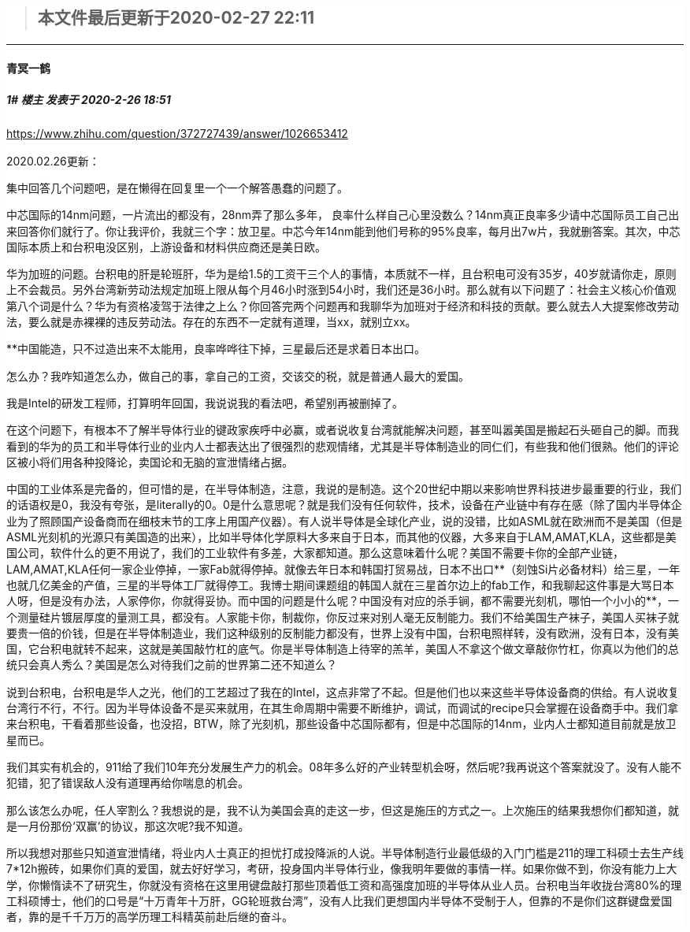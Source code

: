 > ## **本文件最后更新于2020-02-27 22:11** 



-----

####  青冥一鹤  
##### 1#       楼主       发表于 2020-2-26 18:51





https://www.zhihu.com/question/372727439/answer/1026653412


2020.02.26更新：


集中回答几个问题吧，是在懒得在回复里一个一个解答愚蠢的问题了。


中芯国际的14nm问题，一片流出的都没有，28nm弄了那么多年， 良率什么样自己心里没数么？14nm真正良率多少请中芯国际员工自己出来回答你们就行了。你让我评价，我就三个字：放卫星。中芯今年14nm能到他们号称的95%良率，每月出7w片，我就删答案。其次，中芯国际本质上和台积电没区别，上游设备和材料供应商还是美日欧。

华为加班的问题。台积电的肝是轮班肝，华为是给1.5的工资干三个人的事情，本质就不一样，且台积电可没有35岁，40岁就请你走，原则上不会裁员。另外台湾新劳动法规定加班上限从每个月46小时涨到54小时，我们还是36小时。那么就有以下问题了：社会主义核心价值观第八个词是什么？华为有资格凌驾于法律之上么？你回答完两个问题再和我聊华为加班对于经济和科技的贡献。要么就去人大提案修改劳动法，要么就是赤裸裸的违反劳动法。存在的东西不一定就有道理，当xx，就别立xx。

**中国能造，只不过造出来不太能用，良率哗哗往下掉，三星最后还是求着日本出口。

怎么办？我咋知道怎么办，做自己的事，拿自己的工资，交该交的税，就是普通人最大的爱国。

我是Intel的研发工程师，打算明年回国，我说说我的看法吧，希望别再被删掉了。


在这个问题下，有根本不了解半导体行业的键政家疾呼中必赢，或者说收复台湾就能解决问题，甚至叫嚣美国是搬起石头砸自己的脚。而我看到的华为的员工和半导体行业的业内人士都表达出了很强烈的悲观情绪，尤其是半导体制造业的同仁们，有些我和他们很熟。他们的评论区被小将们用各种投降论，卖国论和无脑的宣泄情绪占据。


中国的工业体系是完备的，但可惜的是，在半导体制造，注意，我说的是制造。这个20世纪中期以来影响世界科技进步最重要的行业，我们的话语权是0，我没有夸张，是literally的0。0是什么意思呢？就是我们没有任何软件，技术，设备在产业链中有存在感（除了国内半导体企业为了照顾国产设备商而在细枝末节的工序上用国产仪器）。有人说半导体是全球化产业，说的没错，比如ASML就在欧洲而不是美国（但是ASML光刻机的光源只有美国造的出来），比如半导体化学原料大多来自于日本，而其他的仪器，大多来自于LAM,AMAT,KLA，这些都是美国公司，软件什么的更不用说了，我们的工业软件有多差，大家都知道。那么这意味着什么呢？美国不需要卡你的全部产业链，LAM,AMAT,KLA任何一家企业停掉，一家Fab就得停掉。就像去年日本和韩国打贸易战，日本不出口**（刻蚀Si片必备材料）给三星，一年也就几亿美金的产值，三星的半导体工厂就得停工。我博士期间课题组的韩国人就在三星首尔边上的fab工作，和我聊起这件事是大骂日本人呀，但是没有办法，人家停你，你就得妥协。而中国的问题是什么呢？中国没有对应的杀手锏，都不需要光刻机，哪怕一个小小的**，一个测量硅片镀层厚度的量测工具，都没有。人家能卡你，制裁你，你反过来对别人毫无反制能力。我们不给美国生产袜子，美国人买袜子就要贵一倍的价钱，但是在半导体制造业，我们这种级别的反制能力都没有，世界上没有中国，台积电照样转，没有欧洲，没有日本，没有美国，它台积电就转不起来，这就是美国敲竹杠的底气。你是半导体制造上待宰的羔羊，美国人不拿这个做文章敲你竹杠，你真以为他们的总统只会真人秀么？美国是怎么对待我们之前的世界第二还不知道么？


说到台积电，台积电是华人之光，他们的工艺超过了我在的Intel，这点非常了不起。但是他们也以来这些半导体设备商的供给。有人说收复台湾行不行，不行。因为半导体设备不是买来就用，在其生命周期中需要不断维护，调试，而调试的recipe只会掌握在设备商手中。我们拿来台积电，干看着那些设备，也没招，BTW，除了光刻机，那些设备中芯国际都有，但是中芯国际的14nm，业内人士都知道目前就是放卫星而已。


我们其实有机会的，911给了我们10年充分发展生产力的机会。08年多么好的产业转型机会呀，然后呢?我再说这个答案就没了。没有人能不犯错，犯了错误敌人没有道理再给你喘息的机会。


那么该怎么办呢，任人宰割么？我想说的是，我不认为美国会真的走这一步，但这是施压的方式之一。上次施压的结果我想你们都知道，就是一月份那份‘双赢’的协议，那这次呢?我不知道。


所以我想对那些只知道宣泄情绪，将业内人士真正的担忧打成投降派的人说。半导体制造行业最低级的入门门槛是211的理工科硕士去生产线7*12h搬砖，如果你们真的爱国，就去好好学习，考研，投身国内半导体行业，像我明年要做的事情一样。如果你做不到，你没有能力上大学，你懒惰读不了研究生，你就没有资格在这里用键盘敲打那些顶着低工资和高强度加班的半导体从业人员。台积电当年收拢台湾80%的理工科硕博士，他们的口号是“十万青年十万肝，GG轮班救台湾”，没有人比我们更想国内半导体不受制于人，但靠的不是你们这群键盘爱国者，靠的是千千万万的高学历理工科精英前赴后继的奋斗。

